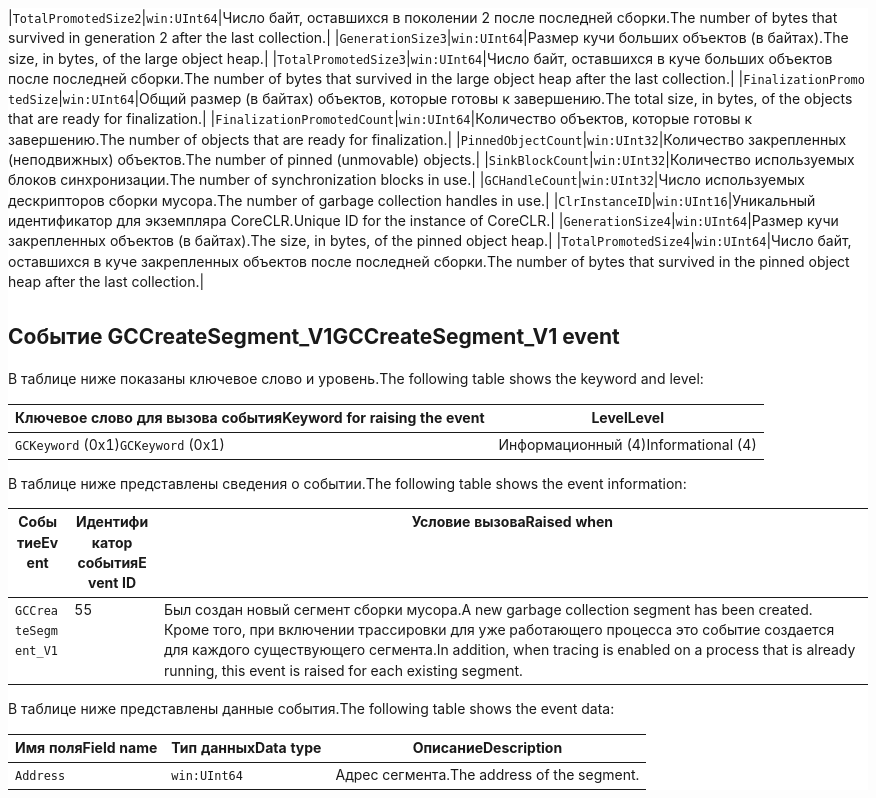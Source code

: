 |`TotalPromotedSize2`|`win:UInt64`|<span data-ttu-id="58b89-179">Число байт, оставшихся в поколении 2 после последней сборки.</span><span class="sxs-lookup"><span data-stu-id="58b89-179">The number of bytes that survived in generation 2 after the last collection.</span></span>|
|`GenerationSize3`|`win:UInt64`|<span data-ttu-id="58b89-180">Размер кучи больших объектов (в байтах).</span><span class="sxs-lookup"><span data-stu-id="58b89-180">The size, in bytes, of the large object heap.</span></span>|
|`TotalPromotedSize3`|`win:UInt64`|<span data-ttu-id="58b89-181">Число байт, оставшихся в куче больших объектов после последней сборки.</span><span class="sxs-lookup"><span data-stu-id="58b89-181">The number of bytes that survived in the large object heap after the last collection.</span></span>|
|`FinalizationPromotedSize`|`win:UInt64`|<span data-ttu-id="58b89-182">Общий размер (в байтах) объектов, которые готовы к завершению.</span><span class="sxs-lookup"><span data-stu-id="58b89-182">The total size, in bytes, of the objects that are ready for finalization.</span></span>|
|`FinalizationPromotedCount`|`win:UInt64`|<span data-ttu-id="58b89-183">Количество объектов, которые готовы к завершению.</span><span class="sxs-lookup"><span data-stu-id="58b89-183">The number of objects that are ready for finalization.</span></span>|
|`PinnedObjectCount`|`win:UInt32`|<span data-ttu-id="58b89-184">Количество закрепленных (неподвижных) объектов.</span><span class="sxs-lookup"><span data-stu-id="58b89-184">The number of pinned (unmovable) objects.</span></span>|
|`SinkBlockCount`|`win:UInt32`|<span data-ttu-id="58b89-185">Количество используемых блоков синхронизации.</span><span class="sxs-lookup"><span data-stu-id="58b89-185">The number of synchronization blocks in use.</span></span>|
|`GCHandleCount`|`win:UInt32`|<span data-ttu-id="58b89-186">Число используемых дескрипторов сборки мусора.</span><span class="sxs-lookup"><span data-stu-id="58b89-186">The number of garbage collection handles in use.</span></span>|
|`ClrInstanceID`|`win:UInt16`|<span data-ttu-id="58b89-187">Уникальный идентификатор для экземпляра CoreCLR.</span><span class="sxs-lookup"><span data-stu-id="58b89-187">Unique ID for the instance of CoreCLR.</span></span>|
|`GenerationSize4`|`win:UInt64`|<span data-ttu-id="58b89-188">Размер кучи закрепленных объектов (в байтах).</span><span class="sxs-lookup"><span data-stu-id="58b89-188">The size, in bytes, of the pinned object heap.</span></span>|
|`TotalPromotedSize4`|`win:UInt64`|<span data-ttu-id="58b89-189">Число байт, оставшихся в куче закрепленных объектов после последней сборки.</span><span class="sxs-lookup"><span data-stu-id="58b89-189">The number of bytes that survived in the pinned object heap after the last collection.</span></span>|

## <a name="gccreatesegment_v1-event"></a><span data-ttu-id="58b89-190">Событие GCCreateSegment_V1</span><span class="sxs-lookup"><span data-stu-id="58b89-190">GCCreateSegment_V1 event</span></span>

<span data-ttu-id="58b89-191">В таблице ниже показаны ключевое слово и уровень.</span><span class="sxs-lookup"><span data-stu-id="58b89-191">The following table shows the keyword and level:</span></span>

|<span data-ttu-id="58b89-192">Ключевое слово для вызова события</span><span class="sxs-lookup"><span data-stu-id="58b89-192">Keyword for raising the event</span></span>|<span data-ttu-id="58b89-193">Level</span><span class="sxs-lookup"><span data-stu-id="58b89-193">Level</span></span>|
|-----------------------------------|-----------|
|<span data-ttu-id="58b89-194">`GCKeyword` (0x1)</span><span class="sxs-lookup"><span data-stu-id="58b89-194">`GCKeyword` (0x1)</span></span>|<span data-ttu-id="58b89-195">Информационный (4)</span><span class="sxs-lookup"><span data-stu-id="58b89-195">Informational (4)</span></span>|

<span data-ttu-id="58b89-196">В таблице ниже представлены сведения о событии.</span><span class="sxs-lookup"><span data-stu-id="58b89-196">The following table shows the event information:</span></span>

|<span data-ttu-id="58b89-197">Событие</span><span class="sxs-lookup"><span data-stu-id="58b89-197">Event</span></span>|<span data-ttu-id="58b89-198">Идентификатор события</span><span class="sxs-lookup"><span data-stu-id="58b89-198">Event ID</span></span>|<span data-ttu-id="58b89-199">Условие вызова</span><span class="sxs-lookup"><span data-stu-id="58b89-199">Raised when</span></span>|
|-----------|--------------|-----------------|
|`GCCreateSegment_V1`|<span data-ttu-id="58b89-200">5</span><span class="sxs-lookup"><span data-stu-id="58b89-200">5</span></span>|<span data-ttu-id="58b89-201">Был создан новый сегмент сборки мусора.</span><span class="sxs-lookup"><span data-stu-id="58b89-201">A new garbage collection segment has been created.</span></span> <span data-ttu-id="58b89-202">Кроме того, при включении трассировки для уже работающего процесса это событие создается для каждого существующего сегмента.</span><span class="sxs-lookup"><span data-stu-id="58b89-202">In addition, when tracing is enabled on a process that is already running, this event is raised for each existing segment.</span></span>|

<span data-ttu-id="58b89-203">В таблице ниже представлены данные события.</span><span class="sxs-lookup"><span data-stu-id="58b89-203">The following table shows the event data:</span></span>

|<span data-ttu-id="58b89-204">Имя поля</span><span class="sxs-lookup"><span data-stu-id="58b89-204">Field name</span></span>|<span data-ttu-id="58b89-205">Тип данных</span><span class="sxs-lookup"><span data-stu-id="58b89-205">Data type</span></span>|<span data-ttu-id="58b89-206">Описание</span><span class="sxs-lookup"><span data-stu-id="58b89-206">Description</span></span>|
|----------------|---------------|-----------------|
|`Address`|`win:UInt64`|<span data-ttu-id="58b89-207">Адрес сегмента.</span><span class="sxs-lookup"><span data-stu-id="58b89-207">The address of the segment.</span></span>|